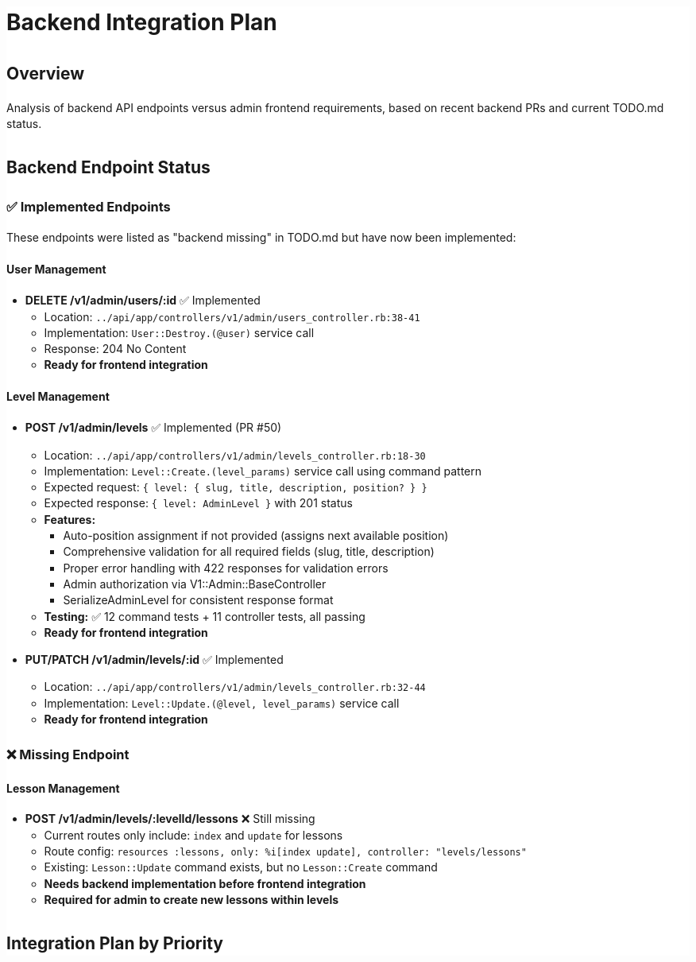 # Backend Integration Plan

## Overview
Analysis of backend API endpoints versus admin frontend requirements, based on recent backend PRs and current TODO.md status.

## Backend Endpoint Status

### ✅ Implemented Endpoints
These endpoints were listed as "backend missing" in TODO.md but have now been implemented:

#### User Management
- **DELETE /v1/admin/users/:id** ✅ Implemented
  - Location: `../api/app/controllers/v1/admin/users_controller.rb:38-41`
  - Implementation: `User::Destroy.(@user)` service call
  - Response: 204 No Content
  - **Ready for frontend integration**

#### Level Management  
- **POST /v1/admin/levels** ✅ Implemented (PR #50)
  - Location: `../api/app/controllers/v1/admin/levels_controller.rb:18-30`
  - Implementation: `Level::Create.(level_params)` service call using command pattern
  - Expected request: `{ level: { slug, title, description, position? } }`
  - Expected response: `{ level: AdminLevel }` with 201 status
  - **Features:**
    - Auto-position assignment if not provided (assigns next available position)
    - Comprehensive validation for all required fields (slug, title, description)
    - Proper error handling with 422 responses for validation errors
    - Admin authorization via V1::Admin::BaseController
    - SerializeAdminLevel for consistent response format
  - **Testing:** ✅ 12 command tests + 11 controller tests, all passing
  - **Ready for frontend integration**

- **PUT/PATCH /v1/admin/levels/:id** ✅ Implemented
  - Location: `../api/app/controllers/v1/admin/levels_controller.rb:32-44`
  - Implementation: `Level::Update.(@level, level_params)` service call
  - **Ready for frontend integration**

### ❌ Missing Endpoint
#### Lesson Management
- **POST /v1/admin/levels/:levelId/lessons** ❌ Still missing
  - Current routes only include: `index` and `update` for lessons
  - Route config: `resources :lessons, only: %i[index update], controller: "levels/lessons"`
  - Existing: `Lesson::Update` command exists, but no `Lesson::Create` command
  - **Needs backend implementation before frontend integration**
  - **Required for admin to create new lessons within levels**

## Integration Plan by Priority
